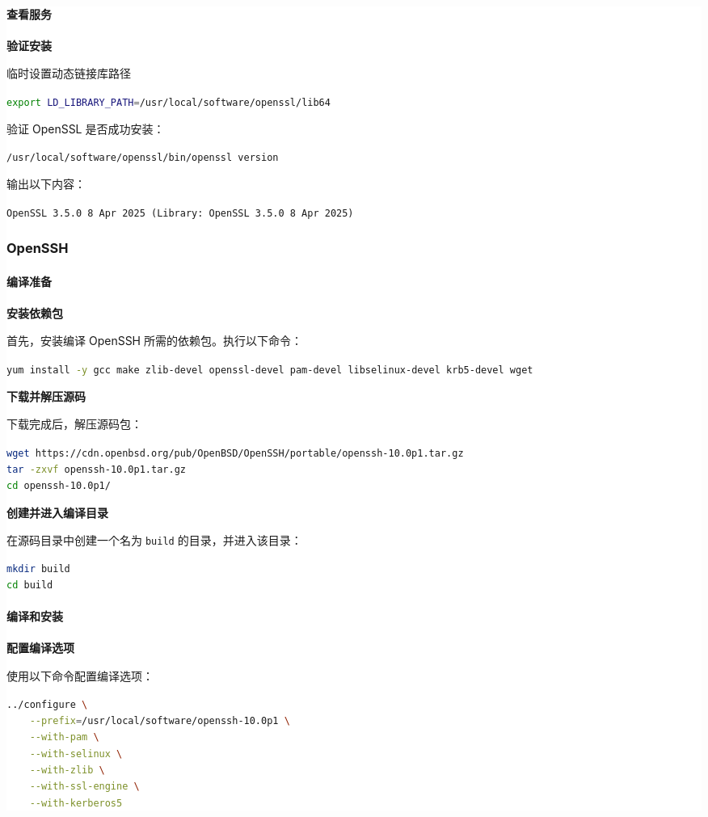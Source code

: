 #### 查看服务

**验证安装**

临时设置动态链接库路径

```bash
export LD_LIBRARY_PATH=/usr/local/software/openssl/lib64
```

验证 OpenSSL 是否成功安装：

```bash
/usr/local/software/openssl/bin/openssl version
```

输出以下内容：

```
OpenSSL 3.5.0 8 Apr 2025 (Library: OpenSSL 3.5.0 8 Apr 2025)
```



### OpenSSH

#### 编译准备

**安装依赖包**

首先，安装编译 OpenSSH 所需的依赖包。执行以下命令：

```bash
yum install -y gcc make zlib-devel openssl-devel pam-devel libselinux-devel krb5-devel wget
```

**下载并解压源码**

下载完成后，解压源码包：

```bash
wget https://cdn.openbsd.org/pub/OpenBSD/OpenSSH/portable/openssh-10.0p1.tar.gz
tar -zxvf openssh-10.0p1.tar.gz
cd openssh-10.0p1/
```

**创建并进入编译目录**

在源码目录中创建一个名为 `build` 的目录，并进入该目录：

```bash
mkdir build
cd build
```

#### 编译和安装

**配置编译选项**

使用以下命令配置编译选项：

```bash
../configure \
    --prefix=/usr/local/software/openssh-10.0p1 \
    --with-pam \
    --with-selinux \
    --with-zlib \
    --with-ssl-engine \
    --with-kerberos5
```
